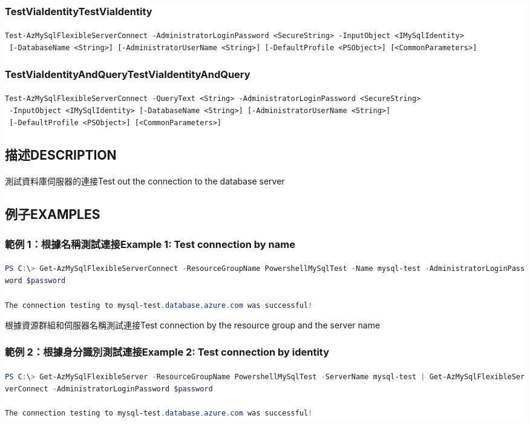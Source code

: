 ### <span data-ttu-id="96b6b-107">TestViaIdentity</span><span class="sxs-lookup"><span data-stu-id="96b6b-107">TestViaIdentity</span></span>
```
Test-AzMySqlFlexibleServerConnect -AdministratorLoginPassword <SecureString> -InputObject <IMySqlIdentity>
 [-DatabaseName <String>] [-AdministratorUserName <String>] [-DefaultProfile <PSObject>] [<CommonParameters>]
```

### <span data-ttu-id="96b6b-108">TestViaIdentityAndQuery</span><span class="sxs-lookup"><span data-stu-id="96b6b-108">TestViaIdentityAndQuery</span></span>
```
Test-AzMySqlFlexibleServerConnect -QueryText <String> -AdministratorLoginPassword <SecureString>
 -InputObject <IMySqlIdentity> [-DatabaseName <String>] [-AdministratorUserName <String>]
 [-DefaultProfile <PSObject>] [<CommonParameters>]
```

## <span data-ttu-id="96b6b-109">描述</span><span class="sxs-lookup"><span data-stu-id="96b6b-109">DESCRIPTION</span></span>
<span data-ttu-id="96b6b-110">測試資料庫伺服器的連接</span><span class="sxs-lookup"><span data-stu-id="96b6b-110">Test out the connection to the database server</span></span>

## <span data-ttu-id="96b6b-111">例子</span><span class="sxs-lookup"><span data-stu-id="96b6b-111">EXAMPLES</span></span>

### <span data-ttu-id="96b6b-112">範例 1：根據名稱測試連接</span><span class="sxs-lookup"><span data-stu-id="96b6b-112">Example 1: Test connection by name</span></span>
```powershell
PS C:\> Get-AzMySqlFlexibleServerConnect -ResourceGroupName PowershellMySqlTest -Name mysql-test -AdministratorLoginPassword $password

The connection testing to mysql-test.database.azure.com was successful!
```

<span data-ttu-id="96b6b-113">根據資源群組和伺服器名稱測試連接</span><span class="sxs-lookup"><span data-stu-id="96b6b-113">Test connection by the resource group and the server name</span></span>

### <span data-ttu-id="96b6b-114">範例 2：根據身分識別測試連接</span><span class="sxs-lookup"><span data-stu-id="96b6b-114">Example 2: Test connection by identity</span></span>
```powershell
PS C:\> Get-AzMySqlFlexibleServer -ResourceGroupName PowershellMySqlTest -ServerName mysql-test | Get-AzMySqlFlexibleServerConnect -AdministratorLoginPassword $password

The connection testing to mysql-test.database.azure.com was successful!
```

